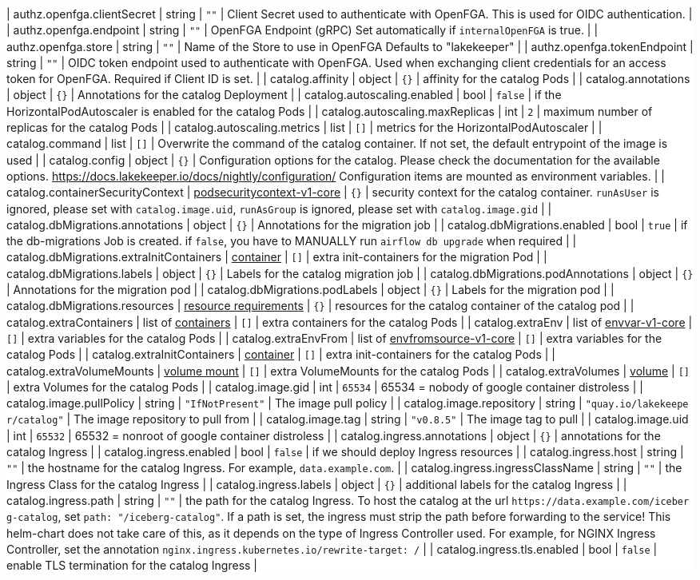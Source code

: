 | authz.openfga.clientSecret | string | `""` | Client Secret used to authenticate with OpenFGA. This is used for OIDC authentication. |
| authz.openfga.endpoint | string | `""` | OpenFGA Endpoint (gRPC) Set automatically if `internalOpenFGA` is true. |
| authz.openfga.store | string | `""` | Name of the Store to use in OpenFGA Defaults to "lakekeeper" |
| authz.openfga.tokenEndpoint | string | `""` | OIDC token endpoint used to authenticate with OpenFGA. Used when exchanging client credentials for an access token for OpenFGA. Required if Client ID is set. |
| catalog.affinity | object | `{}` | affinity for the catalog Pods |
| catalog.annotations | object | `{}` | Annotations for the catalog Deployment |
| catalog.autoscaling.enabled | bool | `false` | if the HorizontalPodAutoscaler is enabled for the catalog Pods |
| catalog.autoscaling.maxReplicas | int | `2` | maximum number of replicas for the catalog Pods |
| catalog.autoscaling.metrics | list | `[]` | metrics for the HorizontalPodAutoscaler |
| catalog.command | list | `[]` | Overwrite the command of the catalog container. If not set, the default entrypoint of the image is used |
| catalog.config | object | `{}` | Configuration options for the catalog. Please check the documentation for the available options. https://docs.lakekeeper.io/docs/nightly/configuration/ Configuration items are mounted as environment variables. |
| catalog.containerSecurityContext | <html><a href="https://kubernetes.io/docs/reference/generated/kubernetes-api/v1.29/#podsecuritycontext-v1-core">podsecuritycontext-v1-core</a></html> | `{}` |  security context for the catalog container. `runAsUser` is ignored, please set with `catalog.image.uid`, `runAsGroup` is ignored, please set with `catalog.image.gid` |
| catalog.dbMigrations.annotations | object | `{}` | Annotations for the migration job |
| catalog.dbMigrations.enabled | bool | `true` | if the db-migrations Job is created. if `false`, you have to MANUALLY run `airflow db upgrade` when required |
| catalog.dbMigrations.extraInitContainers | <html><a href="https://kubernetes.io/docs/reference/generated/kubernetes-api/v1.29/#container-v1-core">container</a></html> | `[]` |  extra init-containers for the migration Pod |
| catalog.dbMigrations.labels | object | `{}` | Labels for the catalog migration job |
| catalog.dbMigrations.podAnnotations | object | `{}` | Annotations for the migration pod |
| catalog.dbMigrations.podLabels | object | `{}` | Labels for the migration pod |
| catalog.dbMigrations.resources | <html><a href="https://kubernetes.io/docs/reference/generated/kubernetes-api/v1.29/#resourcerequirements-v1-core">resource requirements</a></html> | `{}` |  resources for the catalog container of the catalog pod |
| catalog.extraContainers | list of <html><a href="https://kubernetes.io/docs/reference/generated/kubernetes-api/v1.29/#container-v1-core">containers</a></html> | `[]` |  extra containers for the catalog Pods |
| catalog.extraEnv | list of <html><a href="https://kubernetes.io/docs/reference/generated/kubernetes-api/v1.29/#envvar-v1-core">envvar-v1-core</a></html> | `[]` |  extra variables for the catalog Pods |
| catalog.extraEnvFrom | list of <html><a href="https://kubernetes.io/docs/reference/generated/kubernetes-api/v1.29/#envfromsource-v1-core">envfromsource-v1-core</a></html> | `[]` |  extra variables for the catalog Pods |
| catalog.extraInitContainers | <html><a href="https://kubernetes.io/docs/reference/generated/kubernetes-api/v1.29/#container-v1-core">container</a></html> | `[]` |  extra init-containers for the catalog Pods |
| catalog.extraVolumeMounts | <html><a href="https://kubernetes.io/docs/reference/generated/kubernetes-api/v1.29/#volumemount-v1-core">volume mount</a></html> | `[]` |  extra VolumeMounts for the catalog Pods |
| catalog.extraVolumes | <html><a href="https://kubernetes.io/docs/reference/generated/kubernetes-api/v1.29/#volume-v1-core">volume</a></html> | `[]` |  extra Volumes for the catalog Pods |
| catalog.image.gid | int | `65534` | 65534 = nobody of google container distroless |
| catalog.image.pullPolicy | string | `"IfNotPresent"` | The image pull policy |
| catalog.image.repository | string | `"quay.io/lakekeeper/catalog"` | The image repository to pull from |
| catalog.image.tag | string | `"v0.8.5"` | The image tag to pull |
| catalog.image.uid | int | `65532` | 65532 = nonroot of google container distroless |
| catalog.ingress.annotations | object | `{}` | annotations for the catalog Ingress |
| catalog.ingress.enabled | bool | `false` | if we should deploy Ingress resources |
| catalog.ingress.host | string | `""` | the hostname for the catalog Ingress. For example, `data.example.com`. |
| catalog.ingress.ingressClassName | string | `""` | the Ingress Class for the catalog Ingress |
| catalog.ingress.labels | object | `{}` | additional labels for the catalog Ingress |
| catalog.ingress.path | string | `""` | the path for the catalog Ingress. To host the catalog at the url `https://data.example.com/iceberg-catalog`, set `path: "/iceberg-catalog"`. If a path is set, the ingress must strip the path before forwarding to the service! This helm-chart does not take care of this, as it depends on the type of Ingress Controller used. For example, for NGINX Ingress Controller, set the annotation `nginx.ingress.kubernetes.io/rewrite-target: /` |
| catalog.ingress.tls.enabled | bool | `false` | enable TLS termination for the catalog Ingress |